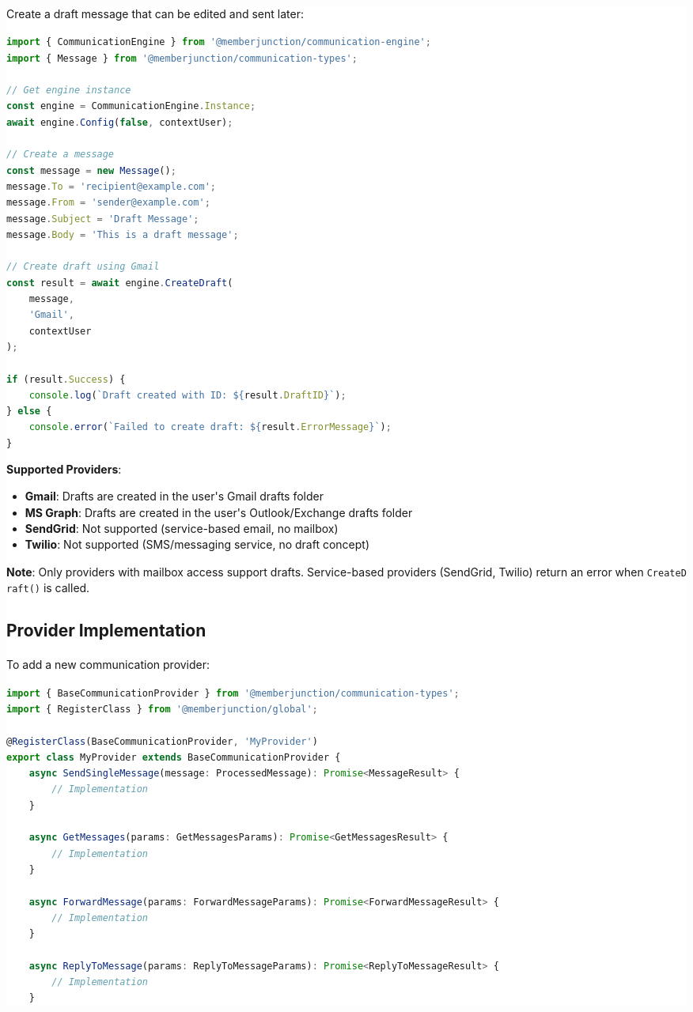 Create a draft message that can be edited and sent later:

```typescript
import { CommunicationEngine } from '@memberjunction/communication-engine';
import { Message } from '@memberjunction/communication-types';

// Get engine instance
const engine = CommunicationEngine.Instance;
await engine.Config(false, contextUser);

// Create a message
const message = new Message();
message.To = 'recipient@example.com';
message.From = 'sender@example.com';
message.Subject = 'Draft Message';
message.Body = 'This is a draft message';

// Create draft using Gmail
const result = await engine.CreateDraft(
    message,
    'Gmail',
    contextUser
);

if (result.Success) {
    console.log(`Draft created with ID: ${result.DraftID}`);
} else {
    console.error(`Failed to create draft: ${result.ErrorMessage}`);
}
```

**Supported Providers**:
- **Gmail**: Drafts are created in the user's Gmail drafts folder
- **MS Graph**: Drafts are created in the user's Outlook/Exchange drafts folder
- **SendGrid**: Not supported (service-based email, no mailbox)
- **Twilio**: Not supported (SMS/messaging service, no draft concept)

**Note**: Only providers with mailbox access support drafts. Service-based providers (SendGrid, Twilio) return an error when `CreateDraft()` is called.

## Provider Implementation

To add a new communication provider:

```typescript
import { BaseCommunicationProvider } from '@memberjunction/communication-types';
import { RegisterClass } from '@memberjunction/global';

@RegisterClass(BaseCommunicationProvider, 'MyProvider')
export class MyProvider extends BaseCommunicationProvider {
    async SendSingleMessage(message: ProcessedMessage): Promise<MessageResult> {
        // Implementation
    }

    async GetMessages(params: GetMessagesParams): Promise<GetMessagesResult> {
        // Implementation
    }

    async ForwardMessage(params: ForwardMessageParams): Promise<ForwardMessageResult> {
        // Implementation
    }

    async ReplyToMessage(params: ReplyToMessageParams): Promise<ReplyToMessageResult> {
        // Implementation
    }

```